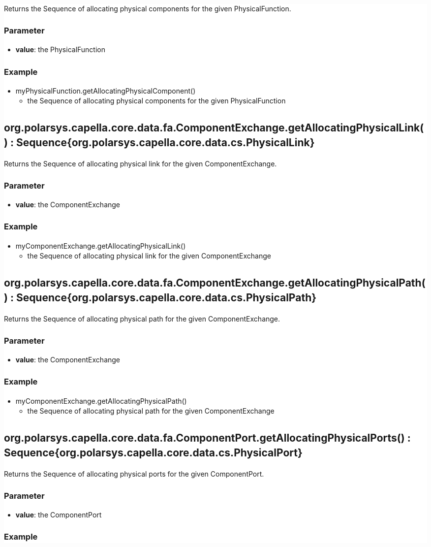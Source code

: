 Returns the Sequence of allocating physical components for the given PhysicalFunction.

### Parameter

* **value**: the PhysicalFunction

### Example

* myPhysicalFunction.getAllocatingPhysicalComponent()
  * the Sequence of allocating physical components for the given PhysicalFunction

## org.polarsys.capella.core.data.fa.ComponentExchange.getAllocatingPhysicalLink() : Sequence{org.polarsys.capella.core.data.cs.PhysicalLink}

Returns the Sequence of allocating physical link for the given ComponentExchange.

### Parameter

* **value**: the ComponentExchange

### Example

* myComponentExchange.getAllocatingPhysicalLink()
  * the Sequence of allocating physical link for the given ComponentExchange

## org.polarsys.capella.core.data.fa.ComponentExchange.getAllocatingPhysicalPath() : Sequence{org.polarsys.capella.core.data.cs.PhysicalPath}

Returns the Sequence of allocating physical path for the given ComponentExchange.

### Parameter

* **value**: the ComponentExchange

### Example

* myComponentExchange.getAllocatingPhysicalPath()
  * the Sequence of allocating physical path for the given ComponentExchange

## org.polarsys.capella.core.data.fa.ComponentPort.getAllocatingPhysicalPorts() : Sequence{org.polarsys.capella.core.data.cs.PhysicalPort}

Returns the Sequence of allocating physical ports for the given ComponentPort.

### Parameter

* **value**: the ComponentPort

### Example
